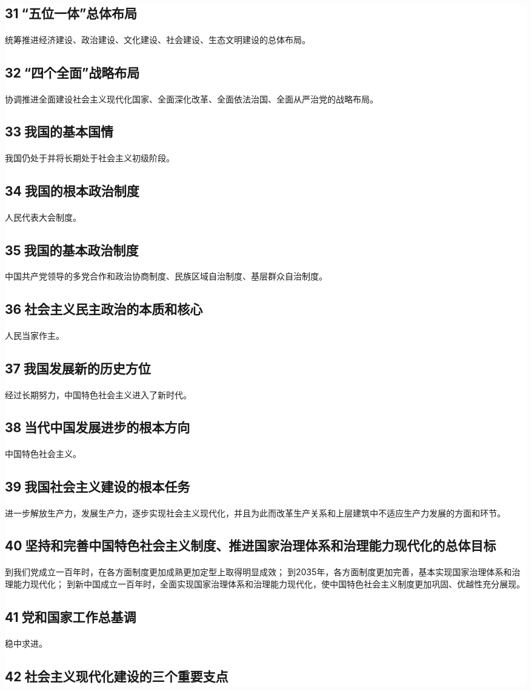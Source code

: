 ## 31 “五位一体”总体布局

统筹推进经济建设、政治建设、文化建设、社会建设、生态文明建设的总体布局。

## 32 “四个全面”战略布局

协调推进全面建设社会主义现代化国家、全面深化改革、全面依法治国、全面从严治党的战略布局。

## 33 我国的基本国情

我国仍处于并将长期处于社会主义初级阶段。

## 34 我国的根本政治制度

人民代表大会制度。

## 35 我国的基本政治制度

中国共产党领导的多党合作和政治协商制度、民族区域自治制度、基层群众自治制度。

## 36 社会主义民主政治的本质和核心

人民当家作主。

## 37 我国发展新的历史方位

经过长期努力，中国特色社会主义进入了新时代。

## 38 当代中国发展进步的根本方向

中国特色社会主义。

## 39 我国社会主义建设的根本任务

进一步解放生产力，发展生产力，逐步实现社会主义现代化，并且为此而改革生产关系和上层建筑中不适应生产力发展的方面和环节。

## 40 坚持和完善中国特色社会主义制度、推进国家治理体系和治理能力现代化的总体目标

到我们党成立一百年时，在各方面制度更加成熟更加定型上取得明显成效；
到2035年，各方面制度更加完善，基本实现国家治理体系和治理能力现代化；
到新中国成立一百年时，全面实现国家治理体系和治理能力现代化，使中国特色社会主义制度更加巩固、优越性充分展现。

## 41 党和国家工作总基调

稳中求进。

## 42 社会主义现代化建设的三个重要支点
